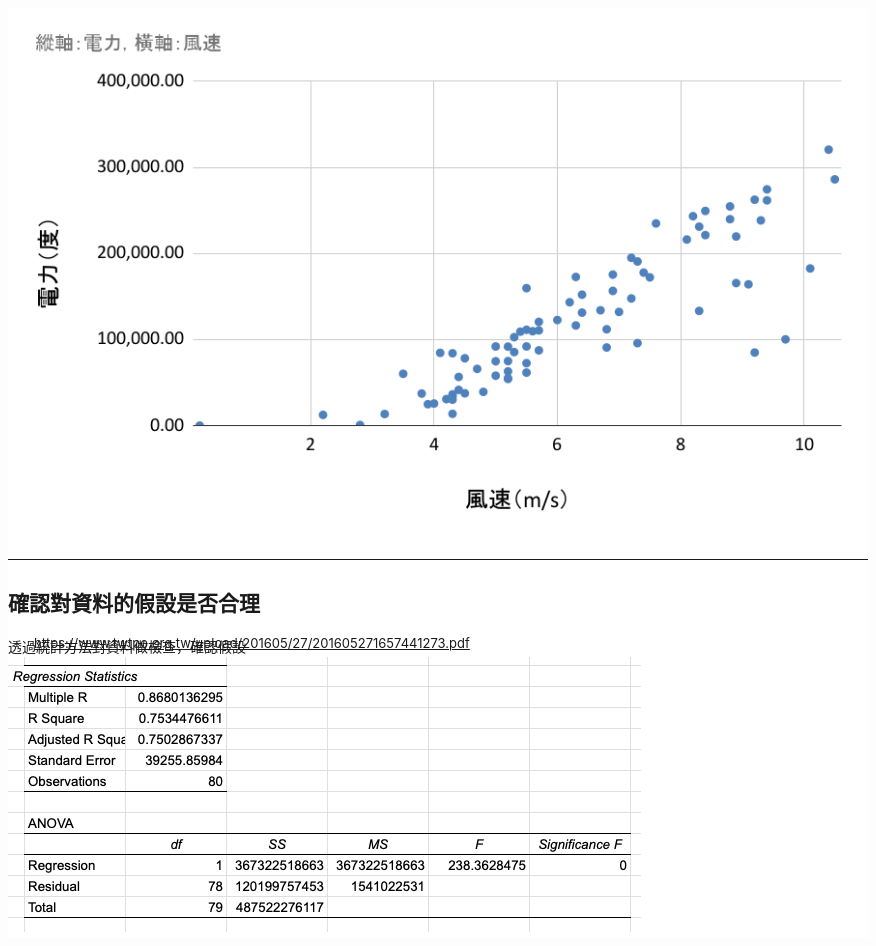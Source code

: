 ![](media/windy_power.png)


<font size=2 color="#33C7FF" style="position: absolute; top: 650px; left: 50px">https://www.twtpo.org.tw/upload/201605/27/201605271657441273.pdf</font>


----

## 確認對資料的假設是否合理

透過統計方法對資料做檢查，確認假設
![](media/statistics.png)
